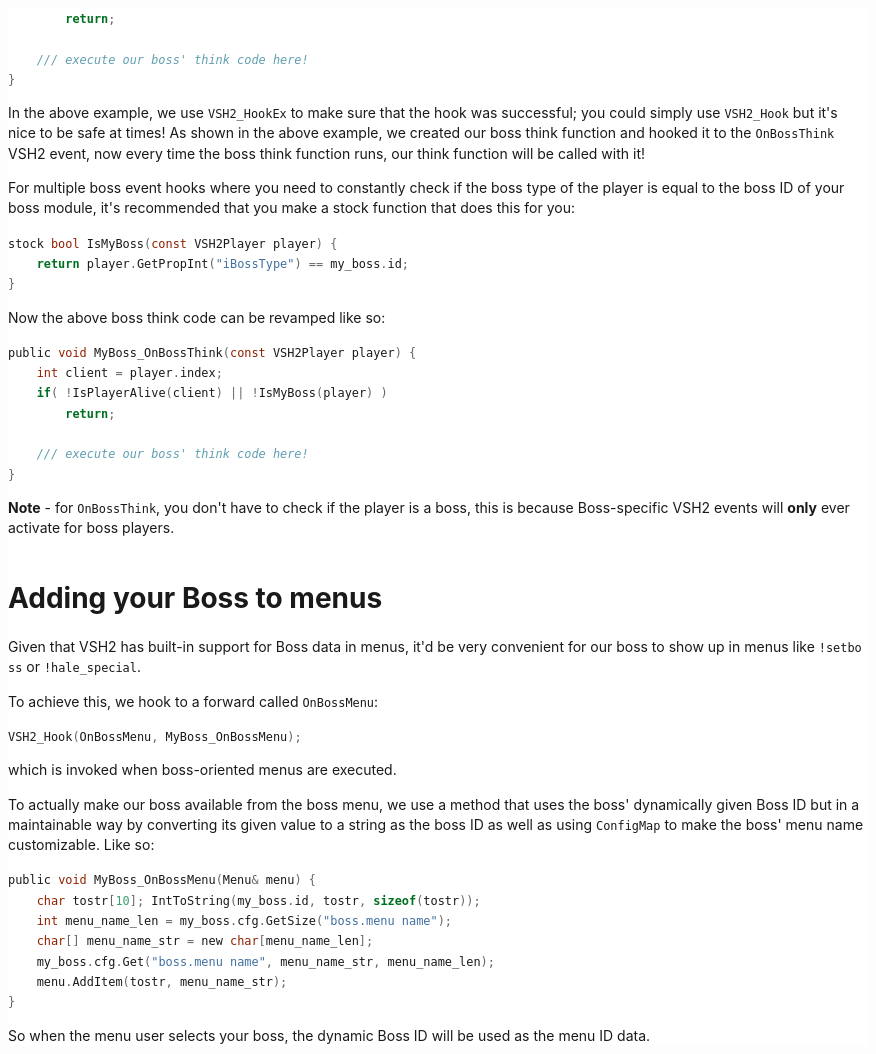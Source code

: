 ```c
		return;
	
	/// execute our boss' think code here!
}
```
In the above example, we use `VSH2_HookEx` to make sure that the hook was successful; you could simply use `VSH2_Hook` but it's nice to be safe at times! As shown in the above example, we created our boss think function and hooked it to the `OnBossThink` VSH2 event, now every time the boss think function runs, our think function will be called with it!


For multiple boss event hooks where you need to constantly check if the boss type of the player is equal to the boss ID of your boss module, it's recommended that you make a stock function that does this for you:
```c
stock bool IsMyBoss(const VSH2Player player) {
	return player.GetPropInt("iBossType") == my_boss.id;
}
```

Now the above boss think code can be revamped like so:
```c
public void MyBoss_OnBossThink(const VSH2Player player) {
	int client = player.index;
	if( !IsPlayerAlive(client) || !IsMyBoss(player) )
		return;
	
	/// execute our boss' think code here!
}
```

**Note** - for `OnBossThink`, you don't have to check if the player is a boss, this is because Boss-specific VSH2 events will **only** ever activate for boss players.


# Adding your Boss to menus
Given that VSH2 has built-in support for Boss data in menus, it'd be very convenient for our boss to show up in menus like `!setboss` or `!hale_special`.

To achieve this, we hook to a forward called `OnBossMenu`:
```c
VSH2_Hook(OnBossMenu, MyBoss_OnBossMenu);
```
which is invoked when boss-oriented menus are executed.

To actually make our boss available from the boss menu, we use a method that uses the boss' dynamically given Boss ID but in a maintainable way by converting its given value to a string as the boss ID as well as using `ConfigMap` to make the boss' menu name customizable. Like so:
```c
public void MyBoss_OnBossMenu(Menu& menu) {
	char tostr[10]; IntToString(my_boss.id, tostr, sizeof(tostr));
	int menu_name_len = my_boss.cfg.GetSize("boss.menu name");
	char[] menu_name_str = new char[menu_name_len];
	my_boss.cfg.Get("boss.menu name", menu_name_str, menu_name_len);
	menu.AddItem(tostr, menu_name_str);
}
```
So when the menu user selects your boss, the dynamic Boss ID will be used as the menu ID data.

